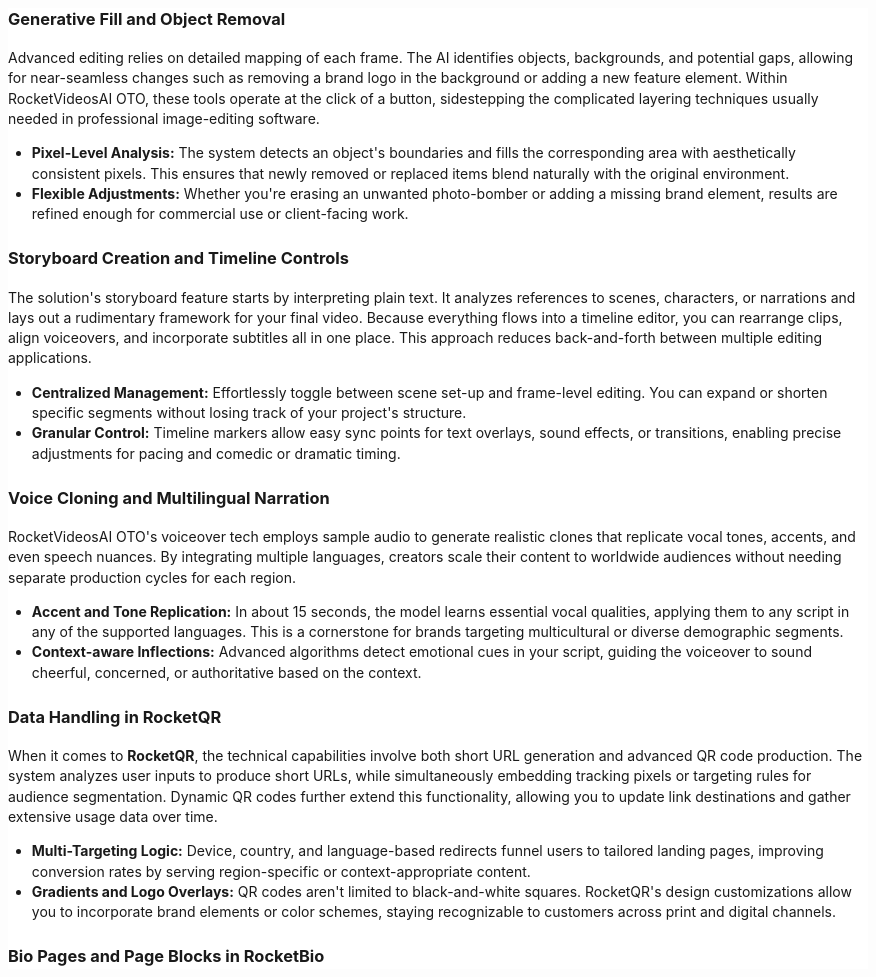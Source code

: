 ### Generative Fill and Object Removal

Advanced editing relies on detailed mapping of each frame. The AI identifies objects, backgrounds, and potential gaps, allowing for near-seamless changes such as removing a brand logo in the background or adding a new feature element. Within RocketVideosAI OTO, these tools operate at the click of a button, sidestepping the complicated layering techniques usually needed in professional image-editing software.

-   **Pixel-Level Analysis:** The system detects an object's boundaries and fills the corresponding area with aesthetically consistent pixels. This ensures that newly removed or replaced items blend naturally with the original environment.
-   **Flexible Adjustments:** Whether you're erasing an unwanted photo-bomber or adding a missing brand element, results are refined enough for commercial use or client-facing work.

### Storyboard Creation and Timeline Controls

The solution's storyboard feature starts by interpreting plain text. It analyzes references to scenes, characters, or narrations and lays out a rudimentary framework for your final video. Because everything flows into a timeline editor, you can rearrange clips, align voiceovers, and incorporate subtitles all in one place. This approach reduces back-and-forth between multiple editing applications.

-   **Centralized Management:** Effortlessly toggle between scene set-up and frame-level editing. You can expand or shorten specific segments without losing track of your project's structure.
-   **Granular Control:** Timeline markers allow easy sync points for text overlays, sound effects, or transitions, enabling precise adjustments for pacing and comedic or dramatic timing.

### Voice Cloning and Multilingual Narration

RocketVideosAI OTO's voiceover tech employs sample audio to generate realistic clones that replicate vocal tones, accents, and even speech nuances. By integrating multiple languages, creators scale their content to worldwide audiences without needing separate production cycles for each region.

-   **Accent and Tone Replication:** In about 15 seconds, the model learns essential vocal qualities, applying them to any script in any of the supported languages. This is a cornerstone for brands targeting multicultural or diverse demographic segments.
-   **Context-aware Inflections:** Advanced algorithms detect emotional cues in your script, guiding the voiceover to sound cheerful, concerned, or authoritative based on the context.

### Data Handling in RocketQR

When it comes to **RocketQR**, the technical capabilities involve both short URL generation and advanced QR code production. The system analyzes user inputs to produce short URLs, while simultaneously embedding tracking pixels or targeting rules for audience segmentation. Dynamic QR codes further extend this functionality, allowing you to update link destinations and gather extensive usage data over time.

-   **Multi-Targeting Logic:** Device, country, and language-based redirects funnel users to tailored landing pages, improving conversion rates by serving region-specific or context-appropriate content.
-   **Gradients and Logo Overlays:** QR codes aren't limited to black-and-white squares. RocketQR's design customizations allow you to incorporate brand elements or color schemes, staying recognizable to customers across print and digital channels.

### Bio Pages and Page Blocks in RocketBio
